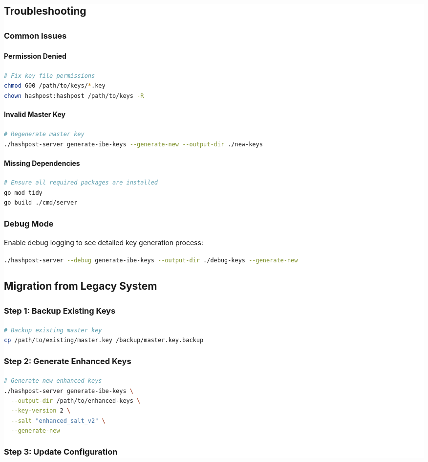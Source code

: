 ## Troubleshooting

### Common Issues

#### Permission Denied
```bash
# Fix key file permissions
chmod 600 /path/to/keys/*.key
chown hashpost:hashpost /path/to/keys -R
```

#### Invalid Master Key
```bash
# Regenerate master key
./hashpost-server generate-ibe-keys --generate-new --output-dir ./new-keys
```

#### Missing Dependencies
```bash
# Ensure all required packages are installed
go mod tidy
go build ./cmd/server
```

### Debug Mode

Enable debug logging to see detailed key generation process:

```bash
./hashpost-server --debug generate-ibe-keys --output-dir ./debug-keys --generate-new
```

## Migration from Legacy System

### Step 1: Backup Existing Keys

```bash
# Backup existing master key
cp /path/to/existing/master.key /backup/master.key.backup
```

### Step 2: Generate Enhanced Keys

```bash
# Generate new enhanced keys
./hashpost-server generate-ibe-keys \
  --output-dir /path/to/enhanced-keys \
  --key-version 2 \
  --salt "enhanced_salt_v2" \
  --generate-new
```

### Step 3: Update Configuration
